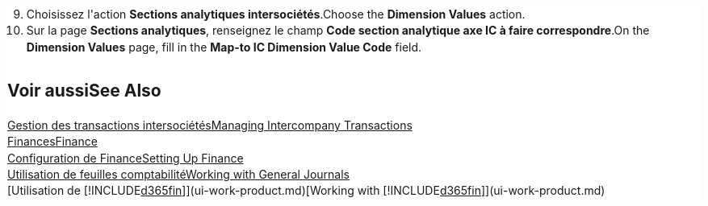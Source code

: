 9. <span data-ttu-id="0be97-198">Choisissez l'action **Sections analytiques intersociétés**.</span><span class="sxs-lookup"><span data-stu-id="0be97-198">Choose the **Dimension Values** action.</span></span>
10. <span data-ttu-id="0be97-199">Sur la page **Sections analytiques**, renseignez le champ **Code section analytique axe IC à faire correspondre**.</span><span class="sxs-lookup"><span data-stu-id="0be97-199">On the **Dimension Values** page, fill in the **Map-to IC Dimension Value Code** field.</span></span>

## <a name="see-also"></a><span data-ttu-id="0be97-200">Voir aussi</span><span class="sxs-lookup"><span data-stu-id="0be97-200">See Also</span></span>
[<span data-ttu-id="0be97-201">Gestion des transactions intersociétés</span><span class="sxs-lookup"><span data-stu-id="0be97-201">Managing Intercompany Transactions</span></span>](intercompany-manage.md)  
[<span data-ttu-id="0be97-202">Finances</span><span class="sxs-lookup"><span data-stu-id="0be97-202">Finance</span></span>](finance.md)  
[<span data-ttu-id="0be97-203">Configuration de Finance</span><span class="sxs-lookup"><span data-stu-id="0be97-203">Setting Up Finance</span></span>](finance-setup-finance.md)  
[<span data-ttu-id="0be97-204">Utilisation de feuilles comptabilité</span><span class="sxs-lookup"><span data-stu-id="0be97-204">Working with General Journals</span></span>](ui-work-general-journals.md)  
<span data-ttu-id="0be97-205">[Utilisation de [!INCLUDE[d365fin](includes/d365fin_md.md)]](ui-work-product.md)</span><span class="sxs-lookup"><span data-stu-id="0be97-205">[Working with [!INCLUDE[d365fin](includes/d365fin_md.md)]](ui-work-product.md)</span></span>
